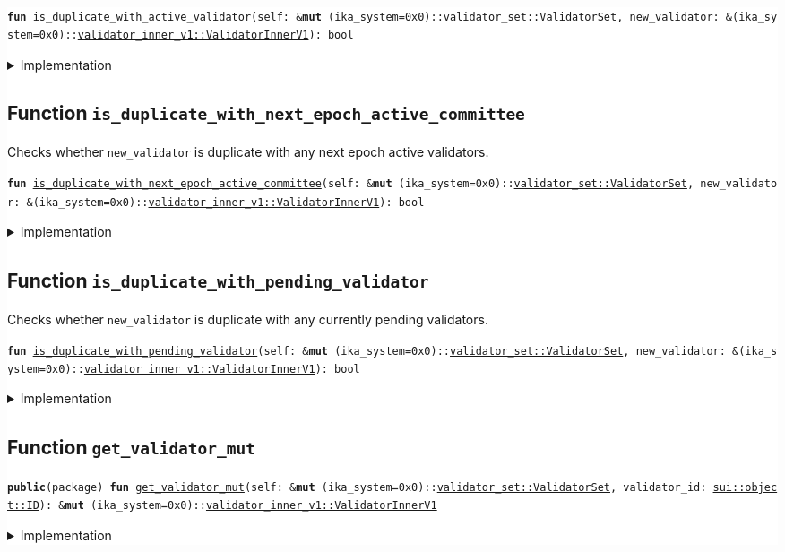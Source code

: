 
<pre><code><b>fun</b> <a href="../ika_system/validator_set.md#(ika_system=0x0)_validator_set_is_duplicate_with_active_validator">is_duplicate_with_active_validator</a>(self: &<b>mut</b> (ika_system=0x0)::<a href="../ika_system/validator_set.md#(ika_system=0x0)_validator_set_ValidatorSet">validator_set::ValidatorSet</a>, new_validator: &(ika_system=0x0)::<a href="../ika_system/validator_inner.md#(ika_system=0x0)_validator_inner_v1_ValidatorInnerV1">validator_inner_v1::ValidatorInnerV1</a>): bool
</code></pre>



<details><summary>Implementation</summary></details>

<a name="(ika_system=0x0)_validator_set_is_duplicate_with_next_epoch_active_committee"></a>

## Function `is_duplicate_with_next_epoch_active_committee`

Checks whether <code>new_validator</code> is duplicate with any next epoch active validators.


<pre><code><b>fun</b> <a href="../ika_system/validator_set.md#(ika_system=0x0)_validator_set_is_duplicate_with_next_epoch_active_committee">is_duplicate_with_next_epoch_active_committee</a>(self: &<b>mut</b> (ika_system=0x0)::<a href="../ika_system/validator_set.md#(ika_system=0x0)_validator_set_ValidatorSet">validator_set::ValidatorSet</a>, new_validator: &(ika_system=0x0)::<a href="../ika_system/validator_inner.md#(ika_system=0x0)_validator_inner_v1_ValidatorInnerV1">validator_inner_v1::ValidatorInnerV1</a>): bool
</code></pre>



<details><summary>Implementation</summary></details>

<a name="(ika_system=0x0)_validator_set_is_duplicate_with_pending_validator"></a>

## Function `is_duplicate_with_pending_validator`

Checks whether <code>new_validator</code> is duplicate with any currently pending validators.


<pre><code><b>fun</b> <a href="../ika_system/validator_set.md#(ika_system=0x0)_validator_set_is_duplicate_with_pending_validator">is_duplicate_with_pending_validator</a>(self: &<b>mut</b> (ika_system=0x0)::<a href="../ika_system/validator_set.md#(ika_system=0x0)_validator_set_ValidatorSet">validator_set::ValidatorSet</a>, new_validator: &(ika_system=0x0)::<a href="../ika_system/validator_inner.md#(ika_system=0x0)_validator_inner_v1_ValidatorInnerV1">validator_inner_v1::ValidatorInnerV1</a>): bool
</code></pre>



<details><summary>Implementation</summary></details>

<a name="(ika_system=0x0)_validator_set_get_validator_mut"></a>

## Function `get_validator_mut`



<pre><code><b>public</b>(package) <b>fun</b> <a href="../ika_system/validator_set.md#(ika_system=0x0)_validator_set_get_validator_mut">get_validator_mut</a>(self: &<b>mut</b> (ika_system=0x0)::<a href="../ika_system/validator_set.md#(ika_system=0x0)_validator_set_ValidatorSet">validator_set::ValidatorSet</a>, validator_id: <a href="../../sui/object.md#sui_object_ID">sui::object::ID</a>): &<b>mut</b> (ika_system=0x0)::<a href="../ika_system/validator_inner.md#(ika_system=0x0)_validator_inner_v1_ValidatorInnerV1">validator_inner_v1::ValidatorInnerV1</a>
</code></pre>



<details>
<summary>Implementation</summary>


